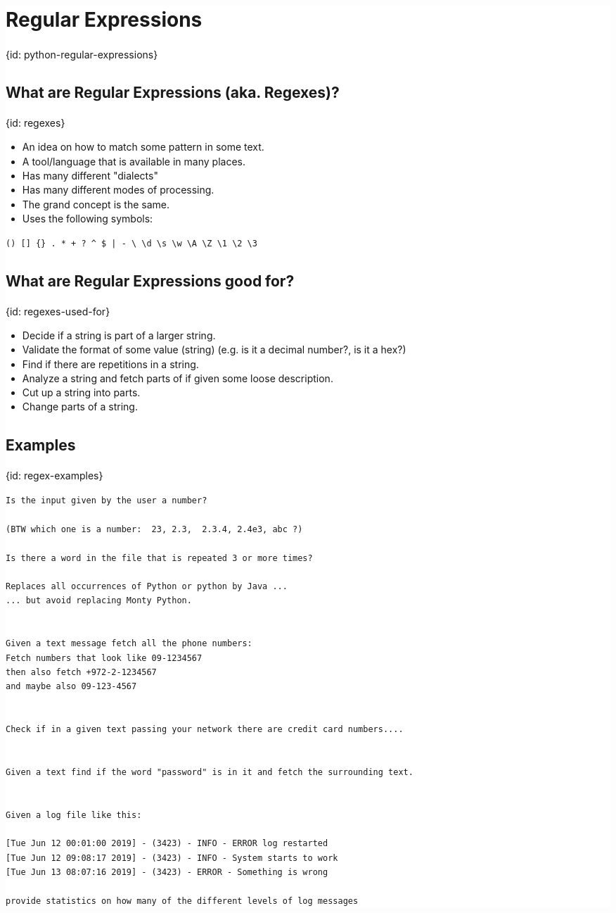# Regular Expressions
{id: python-regular-expressions}

## What are Regular Expressions (aka. Regexes)?
{id: regexes}

* An idea on how to match some pattern in some text.
* A tool/language that is available in many places.
* Has many different "dialects"
* Has many different modes of processing.
* The grand concept is the same.
* Uses the following symbols:


```
() [] {} . * + ? ^ $ | - \ \d \s \w \A \Z \1 \2 \3
```


## What are Regular Expressions good for?
{id: regexes-used-for}

* Decide if a string is part of a larger string.
* Validate the format of some value (string) (e.g. is it a decimal number?, is it a hex?)
* Find if there are repetitions in a string.
* Analyze a string and fetch parts of if given some loose description.
* Cut up a string into parts.
* Change parts of a string.



## Examples
{id: regex-examples}

```
Is the input given by the user a number?

(BTW which one is a number:  23, 2.3,  2.3.4, 2.4e3, abc ?)

Is there a word in the file that is repeated 3 or more times?

Replaces all occurrences of Python or python by Java ...
... but avoid replacing Monty Python.


Given a text message fetch all the phone numbers:
Fetch numbers that look like 09-1234567
then also fetch +972-2-1234567
and maybe also 09-123-4567


Check if in a given text passing your network there are credit card numbers....


Given a text find if the word "password" is in it and fetch the surrounding text.


Given a log file like this:

[Tue Jun 12 00:01:00 2019] - (3423) - INFO - ERROR log restarted
[Tue Jun 12 09:08:17 2019] - (3423) - INFO - System starts to work
[Tue Jun 13 08:07:16 2019] - (3423) - ERROR - Something is wrong

provide statistics on how many of the different levels of log messages
```